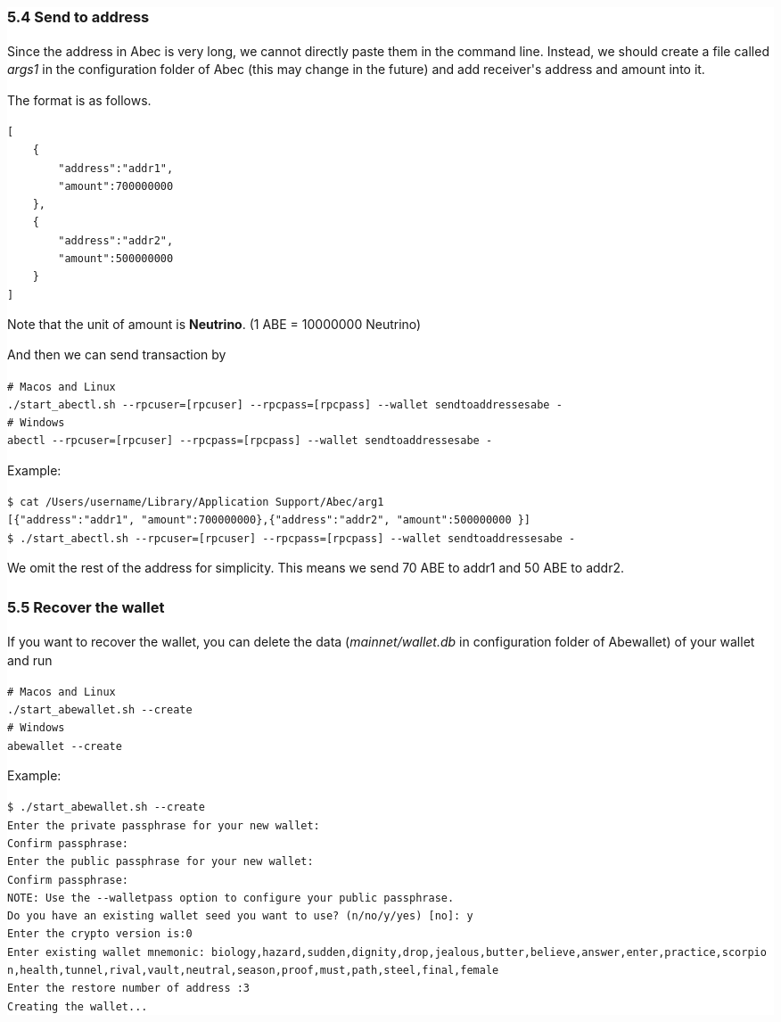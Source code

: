 ### 5.4 Send to address

Since the address in Abec is very long, we cannot directly paste them in the command line. Instead, we should create a file called *args1* in the configuration folder of Abec (this may change in the future) and add receiver's address and amount into it.

The format is as follows.

```
[
    {
        "address":"addr1",
        "amount":700000000
    },
    {
        "address":"addr2",
        "amount":500000000
    }
]
```

Note that the unit of amount is **Neutrino**. (1 ABE = 10000000 Neutrino)

And then we can send transaction by

```shell
# Macos and Linux
./start_abectl.sh --rpcuser=[rpcuser] --rpcpass=[rpcpass] --wallet sendtoaddressesabe -
# Windows
abectl --rpcuser=[rpcuser] --rpcpass=[rpcpass] --wallet sendtoaddressesabe -
```

Example:

```shell
$ cat /Users/username/Library/Application Support/Abec/arg1
[{"address":"addr1", "amount":700000000},{"address":"addr2", "amount":500000000 }]
$ ./start_abectl.sh --rpcuser=[rpcuser] --rpcpass=[rpcpass] --wallet sendtoaddressesabe -
```

We omit the rest of the address for simplicity. This means we send 70 ABE to addr1 and 50 ABE to addr2.

### 5.5 Recover the wallet

If you want to recover the wallet, you can delete the data (*mainnet/wallet.db* in configuration folder of Abewallet) of your wallet and run

```shell
# Macos and Linux
./start_abewallet.sh --create
# Windows
abewallet --create
```

Example:

```shell
$ ./start_abewallet.sh --create
Enter the private passphrase for your new wallet:
Confirm passphrase:
Enter the public passphrase for your new wallet:
Confirm passphrase:
NOTE: Use the --walletpass option to configure your public passphrase.
Do you have an existing wallet seed you want to use? (n/no/y/yes) [no]: y
Enter the crypto version is:0
Enter existing wallet mnemonic: biology,hazard,sudden,dignity,drop,jealous,butter,believe,answer,enter,practice,scorpion,health,tunnel,rival,vault,neutral,season,proof,must,path,steel,final,female
Enter the restore number of address :3
Creating the wallet...
```